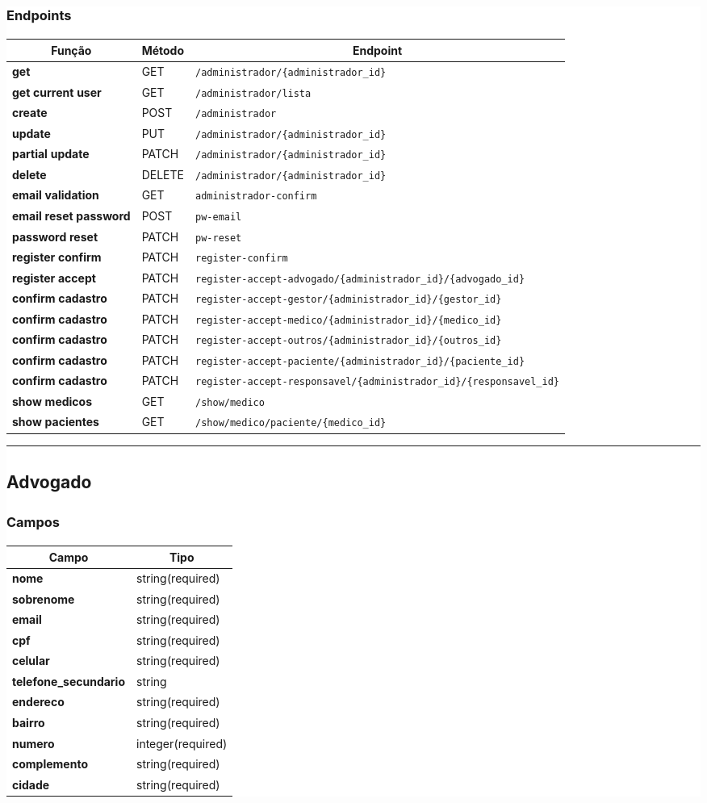 
### Endpoints

| Função                   | Método | Endpoint                                                           |
| ------------------------ | ------ | -------------------------------------------------------------------|
| **get**                  | GET    | `/administrador/{administrador_id}`                                |
| **get current user**     | GET    | `/administrador/lista`                                             |
| **create**               | POST   | `/administrador`                                                   |
| **update**               | PUT    | `/administrador/{administrador_id}`                                |
| **partial update**       | PATCH  | `/administrador/{administrador_id}`                                |
| **delete**               | DELETE | `/administrador/{administrador_id}`                                |
| **email validation**     | GET    | `administrador-confirm`                                            |
| **email reset password** | POST   | `pw-email`                                                         |
| **password reset**       | PATCH  | `pw-reset`                                                         |
| **register confirm**     | PATCH  | `register-confirm`                                                 |
| **register accept**      | PATCH  | `register-accept-advogado/{administrador_id}/{advogado_id}`        |
| **confirm cadastro**     | PATCH  | `register-accept-gestor/{administrador_id}/{gestor_id}`            |
| **confirm cadastro**     | PATCH  | `register-accept-medico/{administrador_id}/{medico_id}`            |
| **confirm cadastro**     | PATCH  | `register-accept-outros/{administrador_id}/{outros_id}`            |
| **confirm cadastro**     | PATCH  | `register-accept-paciente/{administrador_id}/{paciente_id}`        |
| **confirm cadastro**     | PATCH  | `register-accept-responsavel/{administrador_id}/{responsavel_id}`  |
| **show medicos**         | GET    | `/show/medico`                                                     |
| **show pacientes**       | GET    | `/show/medico/paciente/{medico_id}`                                |


---

## Advogado

### Campos

| Campo                   | Tipo                                 |
| ---------------         | ------------------------------------ |
| **nome**                | string(required)                     |
| **sobrenome**           | string(required)                     |
| **email**               | string(required)                     |
| **cpf**                 | string(required)                     |
| **celular**             | string(required)                     |
| **telefone_secundario** | string                               |   
| **endereco**            | string(required)                     |
| **bairro**              | string(required)                     |
| **numero**              | integer(required)                    |
| **complemento**         | string(required)                     |
| **cidade**              | string(required)                     |